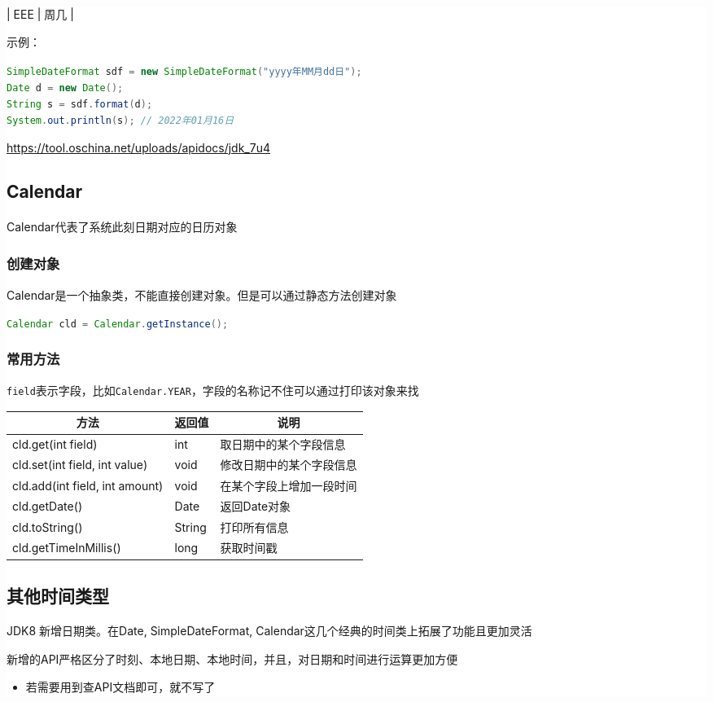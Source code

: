 | EEE  | 周几        |

示例：

```java
SimpleDateFormat sdf = new SimpleDateFormat("yyyy年MM月dd日");
Date d = new Date();
String s = sdf.format(d);
System.out.println(s); // 2022年01月16日
```



https://tool.oschina.net/uploads/apidocs/jdk_7u4

## Calendar

Calendar代表了系统此刻日期对应的日历对象

### 创建对象

Calendar是一个抽象类，不能直接创建对象。但是可以通过静态方法创建对象

```java
Calendar cld = Calendar.getInstance();
```



### 常用方法

`field`表示字段，比如`Calendar.YEAR`，字段的名称记不住可以通过打印该对象来找

| 方法                           | 返回值 | 说明                     |
| ------------------------------ | ------ | ------------------------ |
| cld.get(int field)             | int    | 取日期中的某个字段信息   |
| cld.set(int field, int value)  | void   | 修改日期中的某个字段信息 |
| cld.add(int field, int amount) | void   | 在某个字段上增加一段时间 |
| cld.getDate()                  | Date   | 返回Date对象             |
| cld.toString()                 | String | 打印所有信息             |
| cld.getTimeInMillis()          | long   | 获取时间戳               |





## 其他时间类型

JDK8 新增​日期类。在Date, SimpleDateFormat, Calendar这几个经典的时间类上拓展了功能且更加灵活

新增的API严格区分了时刻、本地日期、本地时间，并且，对日期和时间进行运算更加方便

* 若需要用到查API文档即可，就不写了
